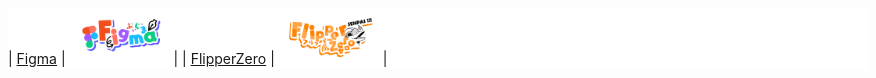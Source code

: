 | [Figma](/Figma)                                                                          | <img src="../Figma/Figma.png" alt="Figma" width="100" />                                                                                                                                                                                                                                                                                                  |
| [FlipperZero](/FlipperZero)                                                              | <img src="../FlipperZero/FlipperZero.png" alt="FlipperZero" width="100" />                                                                                                                                                                                                                                                                                |